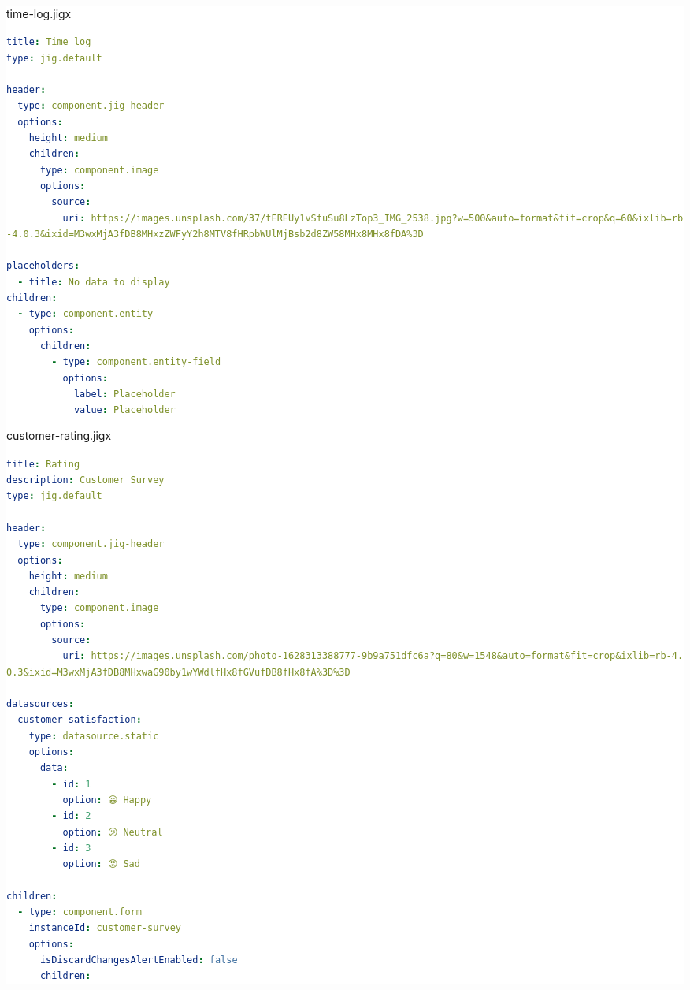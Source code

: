 time-log.jigx

```yaml
title: Time log
type: jig.default

header:
  type: component.jig-header
  options:
    height: medium
    children:
      type: component.image
      options:
        source:
          uri: https://images.unsplash.com/37/tEREUy1vSfuSu8LzTop3_IMG_2538.jpg?w=500&auto=format&fit=crop&q=60&ixlib=rb-4.0.3&ixid=M3wxMjA3fDB8MHxzZWFyY2h8MTV8fHRpbWUlMjBsb2d8ZW58MHx8MHx8fDA%3D

placeholders:
  - title: No data to display
children:
  - type: component.entity
    options:
      children:
        - type: component.entity-field
          options:
            label: Placeholder
            value: Placeholder
```

customer-rating.jigx

```yaml
title: Rating
description: Customer Survey
type: jig.default

header:
  type: component.jig-header
  options:
    height: medium
    children:
      type: component.image
      options:
        source:
          uri: https://images.unsplash.com/photo-1628313388777-9b9a751dfc6a?q=80&w=1548&auto=format&fit=crop&ixlib=rb-4.0.3&ixid=M3wxMjA3fDB8MHxwaG90by1wYWdlfHx8fGVufDB8fHx8fA%3D%3D

datasources:
  customer-satisfaction:
    type: datasource.static
    options:
      data:
        - id: 1
          option: 😀 Happy
        - id: 2
          option: 😕 Neutral
        - id: 3
          option: 😡 Sad

children:
  - type: component.form
    instanceId: customer-survey
    options:
      isDiscardChangesAlertEnabled: false
      children:
```